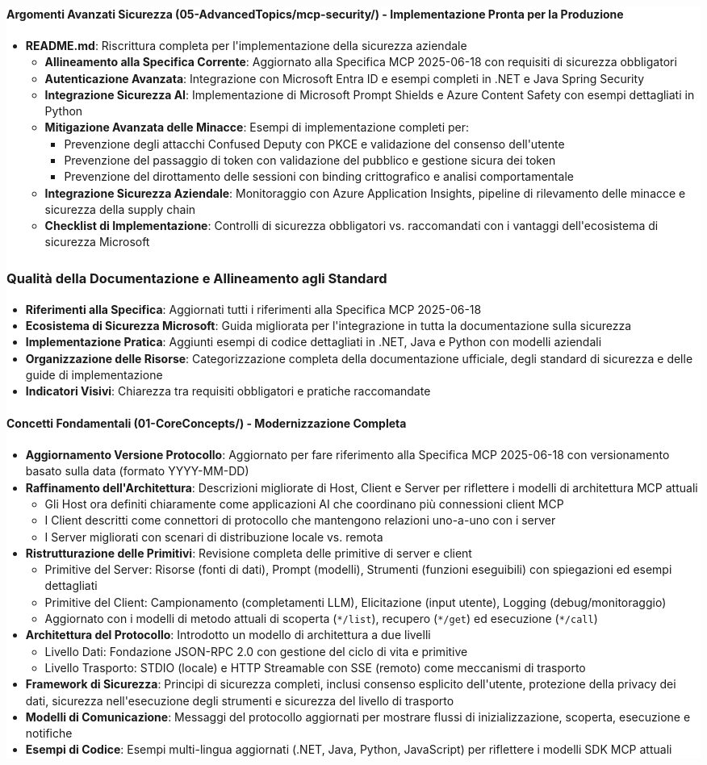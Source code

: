 #### Argomenti Avanzati Sicurezza (05-AdvancedTopics/mcp-security/) - Implementazione Pronta per la Produzione
- **README.md**: Riscrittura completa per l'implementazione della sicurezza aziendale
  - **Allineamento alla Specifica Corrente**: Aggiornato alla Specifica MCP 2025-06-18 con requisiti di sicurezza obbligatori
  - **Autenticazione Avanzata**: Integrazione con Microsoft Entra ID e esempi completi in .NET e Java Spring Security
  - **Integrazione Sicurezza AI**: Implementazione di Microsoft Prompt Shields e Azure Content Safety con esempi dettagliati in Python
  - **Mitigazione Avanzata delle Minacce**: Esempi di implementazione completi per:
    - Prevenzione degli attacchi Confused Deputy con PKCE e validazione del consenso dell'utente
    - Prevenzione del passaggio di token con validazione del pubblico e gestione sicura dei token
    - Prevenzione del dirottamento delle sessioni con binding crittografico e analisi comportamentale
  - **Integrazione Sicurezza Aziendale**: Monitoraggio con Azure Application Insights, pipeline di rilevamento delle minacce e sicurezza della supply chain
  - **Checklist di Implementazione**: Controlli di sicurezza obbligatori vs. raccomandati con i vantaggi dell'ecosistema di sicurezza Microsoft

### Qualità della Documentazione e Allineamento agli Standard
- **Riferimenti alla Specifica**: Aggiornati tutti i riferimenti alla Specifica MCP 2025-06-18
- **Ecosistema di Sicurezza Microsoft**: Guida migliorata per l'integrazione in tutta la documentazione sulla sicurezza
- **Implementazione Pratica**: Aggiunti esempi di codice dettagliati in .NET, Java e Python con modelli aziendali
- **Organizzazione delle Risorse**: Categorizzazione completa della documentazione ufficiale, degli standard di sicurezza e delle guide di implementazione
- **Indicatori Visivi**: Chiarezza tra requisiti obbligatori e pratiche raccomandate

#### Concetti Fondamentali (01-CoreConcepts/) - Modernizzazione Completa
- **Aggiornamento Versione Protocollo**: Aggiornato per fare riferimento alla Specifica MCP 2025-06-18 con versionamento basato sulla data (formato YYYY-MM-DD)
- **Raffinamento dell'Architettura**: Descrizioni migliorate di Host, Client e Server per riflettere i modelli di architettura MCP attuali
  - Gli Host ora definiti chiaramente come applicazioni AI che coordinano più connessioni client MCP
  - I Client descritti come connettori di protocollo che mantengono relazioni uno-a-uno con i server
  - I Server migliorati con scenari di distribuzione locale vs. remota
- **Ristrutturazione delle Primitivi**: Revisione completa delle primitive di server e client
  - Primitive del Server: Risorse (fonti di dati), Prompt (modelli), Strumenti (funzioni eseguibili) con spiegazioni ed esempi dettagliati
  - Primitive del Client: Campionamento (completamenti LLM), Elicitazione (input utente), Logging (debug/monitoraggio)
  - Aggiornato con i modelli di metodo attuali di scoperta (`*/list`), recupero (`*/get`) ed esecuzione (`*/call`)
- **Architettura del Protocollo**: Introdotto un modello di architettura a due livelli
  - Livello Dati: Fondazione JSON-RPC 2.0 con gestione del ciclo di vita e primitive
  - Livello Trasporto: STDIO (locale) e HTTP Streamable con SSE (remoto) come meccanismi di trasporto
- **Framework di Sicurezza**: Principi di sicurezza completi, inclusi consenso esplicito dell'utente, protezione della privacy dei dati, sicurezza nell'esecuzione degli strumenti e sicurezza del livello di trasporto
- **Modelli di Comunicazione**: Messaggi del protocollo aggiornati per mostrare flussi di inizializzazione, scoperta, esecuzione e notifiche
- **Esempi di Codice**: Esempi multi-lingua aggiornati (.NET, Java, Python, JavaScript) per riflettere i modelli SDK MCP attuali
